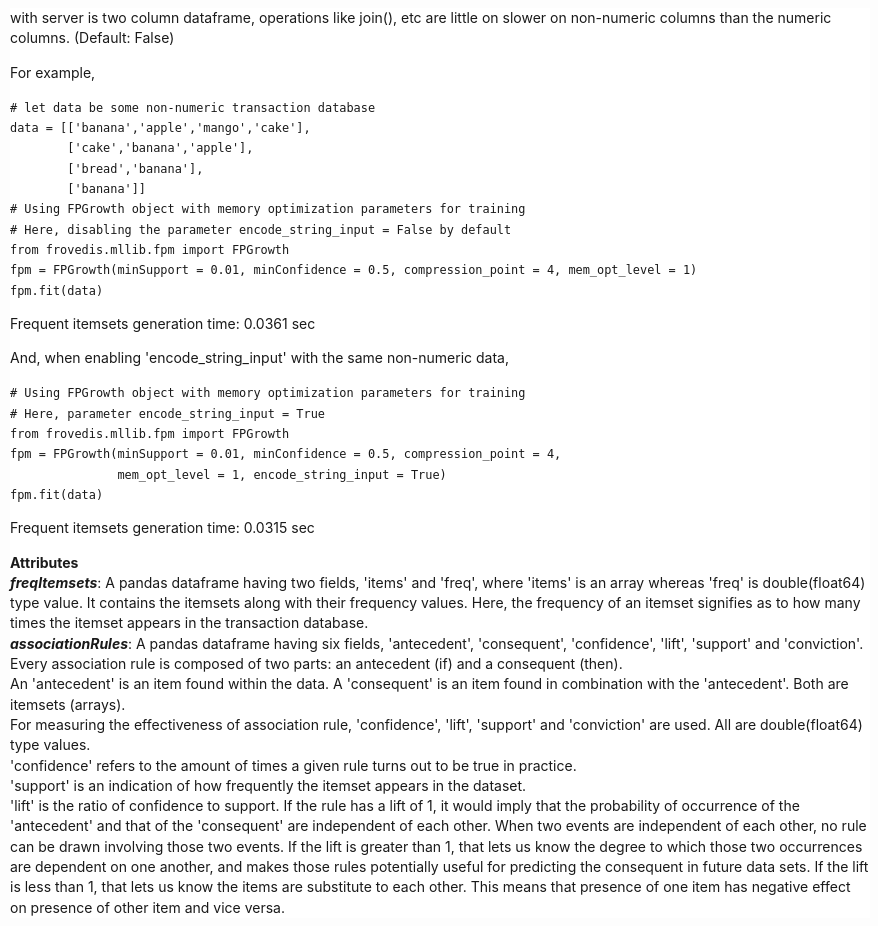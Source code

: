 with server is two column dataframe, operations like join(), etc are little on slower on non-numeric 
columns than the numeric columns. (Default: False)  

For example,  

    # let data be some non-numeric transaction database 
    data = [['banana','apple','mango','cake'],
            ['cake','banana','apple'],
            ['bread','banana'],
            ['banana']]
    # Using FPGrowth object with memory optimization parameters for training 
    # Here, disabling the parameter encode_string_input = False by default
    from frovedis.mllib.fpm import FPGrowth
    fpm = FPGrowth(minSupport = 0.01, minConfidence = 0.5, compression_point = 4, mem_opt_level = 1) 
    fpm.fit(data)

Frequent itemsets generation time: 0.0361 sec  

And, when enabling 'encode_string_input' with the same non-numeric data,  

    # Using FPGrowth object with memory optimization parameters for training 
    # Here, parameter encode_string_input = True 
    from frovedis.mllib.fpm import FPGrowth
    fpm = FPGrowth(minSupport = 0.01, minConfidence = 0.5, compression_point = 4, 
                   mem_opt_level = 1, encode_string_input = True) 
    fpm.fit(data)

Frequent itemsets generation time: 0.0315 sec  

__Attributes__  
**_freqItemsets_**: A pandas dataframe having two fields, 'items' and 'freq', where 'items' is
an array whereas 'freq' is double(float64) type value. It contains the itemsets along with their 
frequency values. Here, the frequency of an itemset signifies as to how many times the itemset 
appears in the transaction database.  
**_associationRules_**: A pandas dataframe having six fields, 'antecedent', 'consequent', 
'confidence', 'lift', 'support' and 'conviction'.  
Every association rule is composed of two parts: an antecedent (if) and a consequent (then).  
An 'antecedent' is an item found within the data. A 'consequent' is an item found in combination with 
the 'antecedent'. Both are itemsets (arrays).  
For measuring the effectiveness of association rule, 'confidence', 'lift', 'support' and 'conviction' 
are used. All are double(float64) type values.  
'confidence' refers to the amount of times a given rule turns out to be true in practice.  
'support' is an indication of how frequently the itemset appears in the dataset.  
'lift' is the ratio of confidence to support. If the rule has a lift of 1, it would imply that 
the probability of occurrence of the 'antecedent' and that of the 'consequent' are independent 
of each other. When two events are independent of each other, no rule can be drawn involving those 
two events. If the lift is greater than 1, that lets us know the degree to which those two occurrences 
are dependent on one another, and makes those rules potentially useful for predicting the consequent 
in future data sets. If the lift is less than 1, that lets us know the items are substitute to each 
other. This means that presence of one item has negative effect on presence of other item and vice versa.  